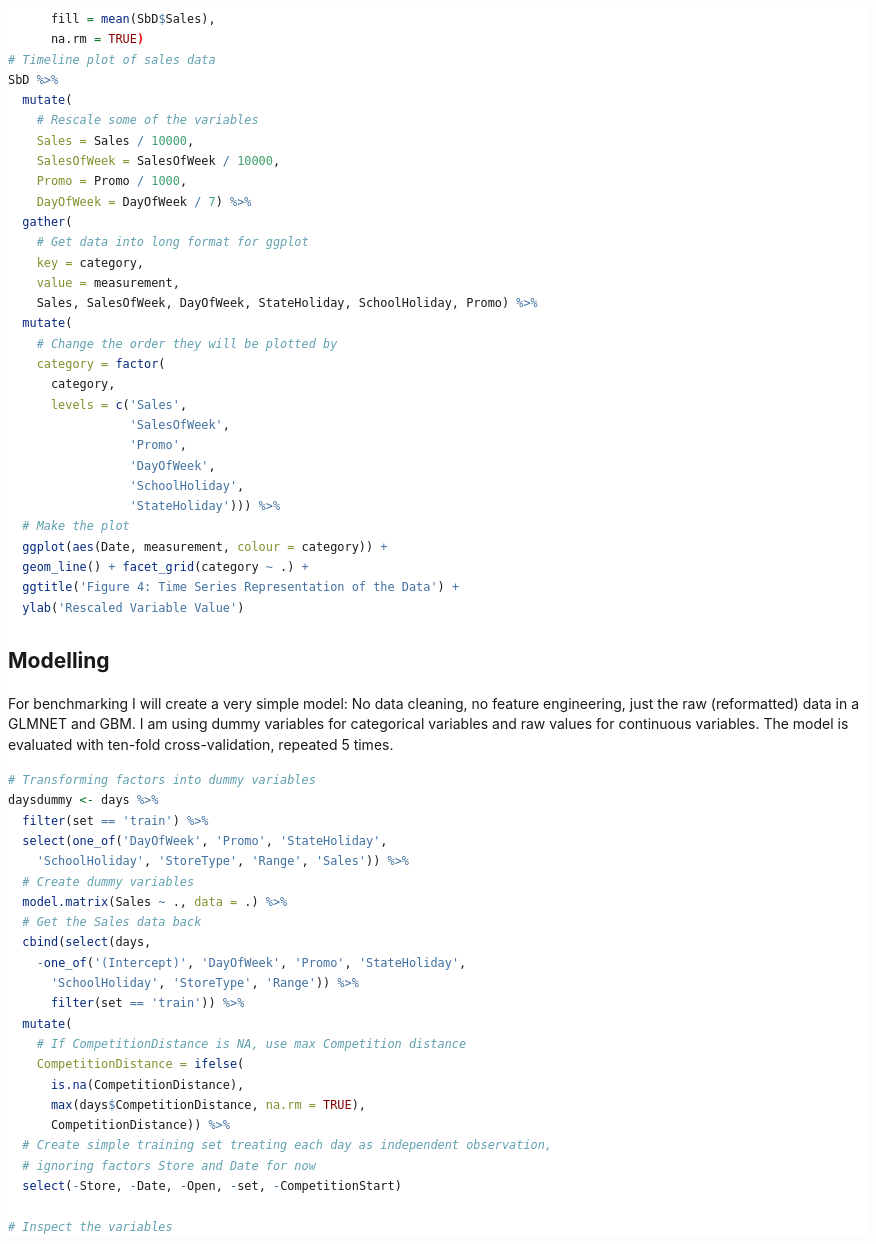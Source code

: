 ```R
      fill = mean(SbD$Sales),
      na.rm = TRUE)
# Timeline plot of sales data
SbD %>%
  mutate(
    # Rescale some of the variables
    Sales = Sales / 10000,
    SalesOfWeek = SalesOfWeek / 10000,
    Promo = Promo / 1000,
    DayOfWeek = DayOfWeek / 7) %>%
  gather(
    # Get data into long format for ggplot
    key = category,
    value = measurement,
    Sales, SalesOfWeek, DayOfWeek, StateHoliday, SchoolHoliday, Promo) %>%
  mutate(
    # Change the order they will be plotted by
    category = factor(
      category,
      levels = c('Sales',
                 'SalesOfWeek',
                 'Promo',
                 'DayOfWeek',
                 'SchoolHoliday',
                 'StateHoliday'))) %>%
  # Make the plot
  ggplot(aes(Date, measurement, colour = category)) +
  geom_line() + facet_grid(category ~ .) +
  ggtitle('Figure 4: Time Series Representation of the Data') +
  ylab('Rescaled Variable Value')
```

## Modelling

For benchmarking I will create a very simple model: No data cleaning, no feature engineering, just the raw (reformatted) data in a GLMNET and GBM. I am using dummy variables for categorical variables and raw values for continuous variables. The model is evaluated with ten-fold cross-validation, repeated 5 times.

```R
# Transforming factors into dummy variables
daysdummy <- days %>%
  filter(set == 'train') %>%
  select(one_of('DayOfWeek', 'Promo', 'StateHoliday',
    'SchoolHoliday', 'StoreType', 'Range', 'Sales')) %>%
  # Create dummy variables
  model.matrix(Sales ~ ., data = .) %>%
  # Get the Sales data back
  cbind(select(days,
    -one_of('(Intercept)', 'DayOfWeek', 'Promo', 'StateHoliday',
      'SchoolHoliday', 'StoreType', 'Range')) %>%
      filter(set == 'train')) %>%
  mutate(
    # If CompetitionDistance is NA, use max Competition distance
    CompetitionDistance = ifelse(
      is.na(CompetitionDistance),
      max(days$CompetitionDistance, na.rm = TRUE),
      CompetitionDistance)) %>%
  # Create simple training set treating each day as independent observation,
  # ignoring factors Store and Date for now
  select(-Store, -Date, -Open, -set, -CompetitionStart)

# Inspect the variables
```